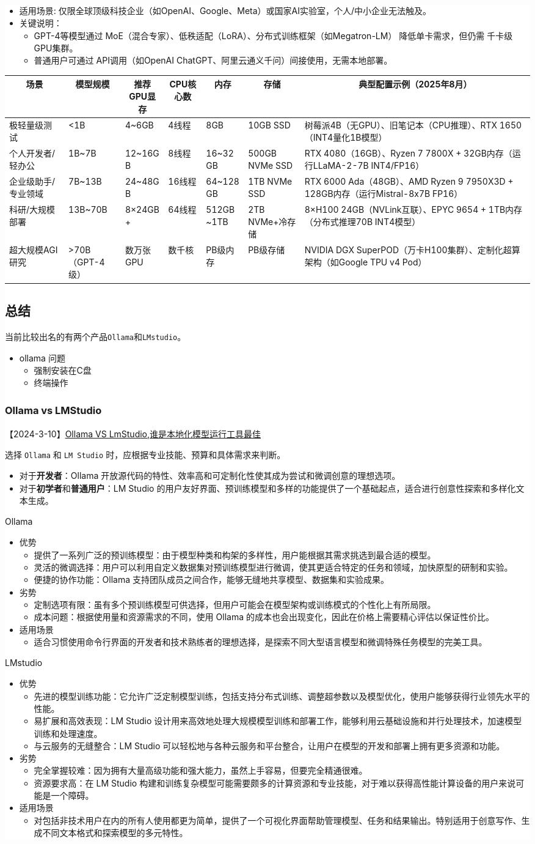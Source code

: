   - 适用场景: 仅限全球顶级科技企业（如OpenAI、Google、Meta）或国家AI实验室，个人/中小企业无法触及。
  - 关键说明：
    - GPT-4等模型通过 MoE（混合专家）、低秩适配（LoRA）、分布式训练框架（如Megatron-LM） 降低单卡需求，但仍需 千卡级GPU集群。
    - 普通用户可通过 API调用（如OpenAI ChatGPT、阿里云通义千问）间接使用，无需本地部署。

| 场景                 | 模型规模         | 推荐GPU显存 | CPU核心数 | 内存       | 存储          | 典型配置示例（2025年8月）|
|----------------------|------------------|-------------|-----------|------------|---------------|---------------------------------------------|
| 极轻量级测试         | <1B              | 4~6GB       | 4线程     | 8GB        | 10GB SSD      | 树莓派4B（无GPU）、旧笔记本（CPU推理）、RTX 1650（INT4量化1B模型） |
| 个人开发者/轻办公    | 1B~7B            | 12~16GB     | 8线程     | 16~32GB    | 500GB NVMe SSD| RTX 4080（16GB）、Ryzen 7 7800X + 32GB内存（运行LLaMA-2-7B INT4/FP16） |
| 企业级助手/专业领域  | 7B~13B           | 24~48GB     | 16线程    | 64~128GB   | 1TB NVMe SSD  | RTX 6000 Ada（48GB）、AMD Ryzen 9 7950X3D + 128GB内存（运行Mistral-8x7B FP16） |
| 科研/大规模部署      | 13B~70B          | 8×24GB+     | 64线程    | 512GB~1TB  | 2TB NVMe+冷存储 | 8×H100 24GB（NVLink互联）、EPYC 9654 + 1TB内存（分布式推理70B INT4模型） |
| 超大规模AGI研究      | >70B（GPT-4级）| 数万张GPU   | 数千核    | PB级内存   | PB级存储      | NVIDIA DGX SuperPOD（万卡H100集群）、定制化超算架构（如Google TPU v4 Pod） |


## 总结

当前比较出名的有两个产品`Ollama`和`LMstudio`。
- ollama 问题
  - 强制安装在C盘
  - 终端操作


### Ollama vs LMStudio

【2024-3-10】[Ollama VS LmStudio,谁是本地化模型运行工具最佳](https://mp.weixin.qq.com/s/VUoUaXd3TJpSC0fQYTY0lw)

选择 `Ollama` 和 `LM Studio` 时，应根据专业技能、预算和具体需求来判断。
- 对于**开发者**：Ollama 开放源代码的特性、效率高和可定制化性使其成为尝试和微调创意的理想选项。
- 对于**初学者**和**普通用户**：LM Studio 的用户友好界面、预训练模型和多样的功能提供了一个基础起点，适合进行创意性探索和多样化文本生成。


Ollama
- 优势
  - 提供了一系列广泛的预训练模型：由于模型种类和构架的多样性，用户能根据其需求挑选到最合适的模型。
  - 灵活的微调选择：用户可以利用自定义数据集对预训练模型进行微调，使其更适合特定的任务和领域，加快原型的研制和实验。
  - 便捷的协作功能：Ollama 支持团队成员之间合作，能够无缝地共享模型、数据集和实验成果。
- 劣势
  - 定制选项有限：虽有多个预训练模型可供选择，但用户可能会在模型架构或训练模式的个性化上有所局限。
  - 成本问题：根据使用量和资源需求的不同，使用 Ollama 的成本也会出现变化，因此在价格上需要精心评估以保证性价比。
- 适用场景
  - 适合习惯使用命令行界面的开发者和技术熟练者的理想选择，是探索不同大型语言模型和微调特殊任务模型的完美工具。

LMstudio
- 优势
  - 先进的模型训练功能：它允许广泛定制模型训练，包括支持分布式训练、调整超参数以及模型优化，使用户能够获得行业领先水平的性能。
  - 易扩展和高效表现：LM Studio 设计用来高效地处理大规模模型训练和部署工作，能够利用云基础设施和并行处理技术，加速模型训练和处理速度。
  - 与云服务的无缝整合：LM Studio 可以轻松地与各种云服务和平台整合，让用户在模型的开发和部署上拥有更多资源和功能。
- 劣势
  - 完全掌握较难：因为拥有大量高级功能和强大能力，虽然上手容易，但要完全精通很难。
  - 资源要求高：在 LM Studio 构建和训练复杂模型可能需要颇多的计算资源和专业技能，对于难以获得高性能计算设备的用户来说可能是一个障碍。
- 适用场景
  - 对包括非技术用户在内的所有人使用都更为简单，提供了一个可视化界面帮助管理模型、任务和结果输出。特别适用于创意写作、生成不同文本格式和探索模型的多元特性。
